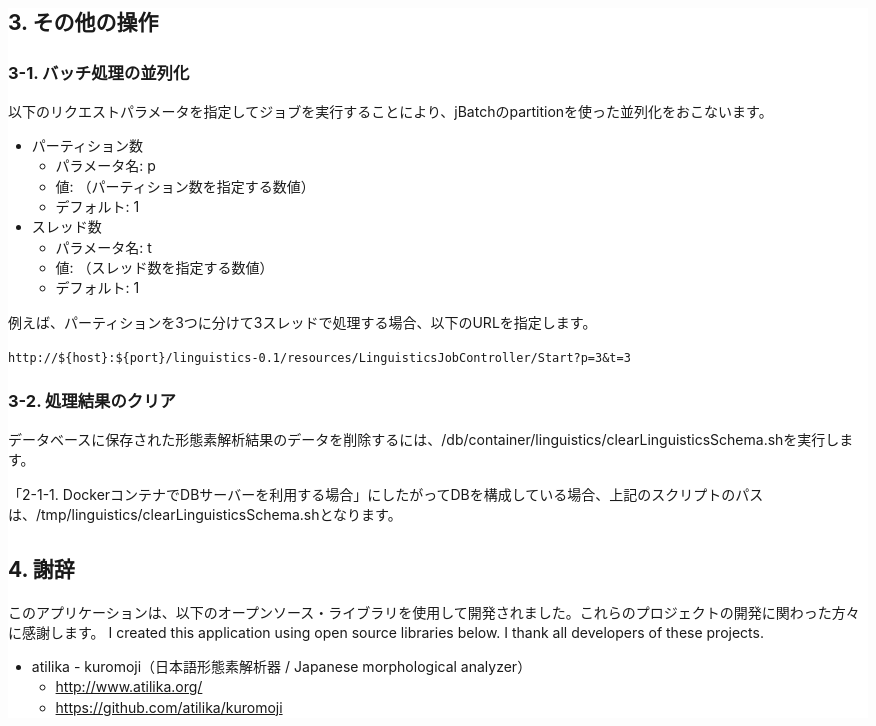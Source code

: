 
## 3. その他の操作

### 3-1. バッチ処理の並列化
以下のリクエストパラメータを指定してジョブを実行することにより、jBatchのpartitionを使った並列化をおこないます。

- パーティション数
    * パラメータ名: p
    * 値: （パーティション数を指定する数値）
    * デフォルト: 1
- スレッド数
    * パラメータ名: t
    * 値: （スレッド数を指定する数値）
    * デフォルト: 1

例えば、パーティションを3つに分けて3スレッドで処理する場合、以下のURLを指定します。

    http://${host}:${port}/linguistics-0.1/resources/LinguisticsJobController/Start?p=3&t=3

### 3-2. 処理結果のクリア
データベースに保存された形態素解析結果のデータを削除するには、/db/container/linguistics/clearLinguisticsSchema.shを実行します。

「2-1-1. DockerコンテナでDBサーバーを利用する場合」にしたがってDBを構成している場合、上記のスクリプトのパスは、/tmp/linguistics/clearLinguisticsSchema.shとなります。


## 4. 謝辞
このアプリケーションは、以下のオープンソース・ライブラリを使用して開発されました。これらのプロジェクトの開発に関わった方々に感謝します。
I created this application using open source libraries below. I thank all developers of these projects.

- atilika - kuromoji（日本語形態素解析器 / Japanese morphological analyzer）
    * http://www.atilika.org/
    * https://github.com/atilika/kuromoji

